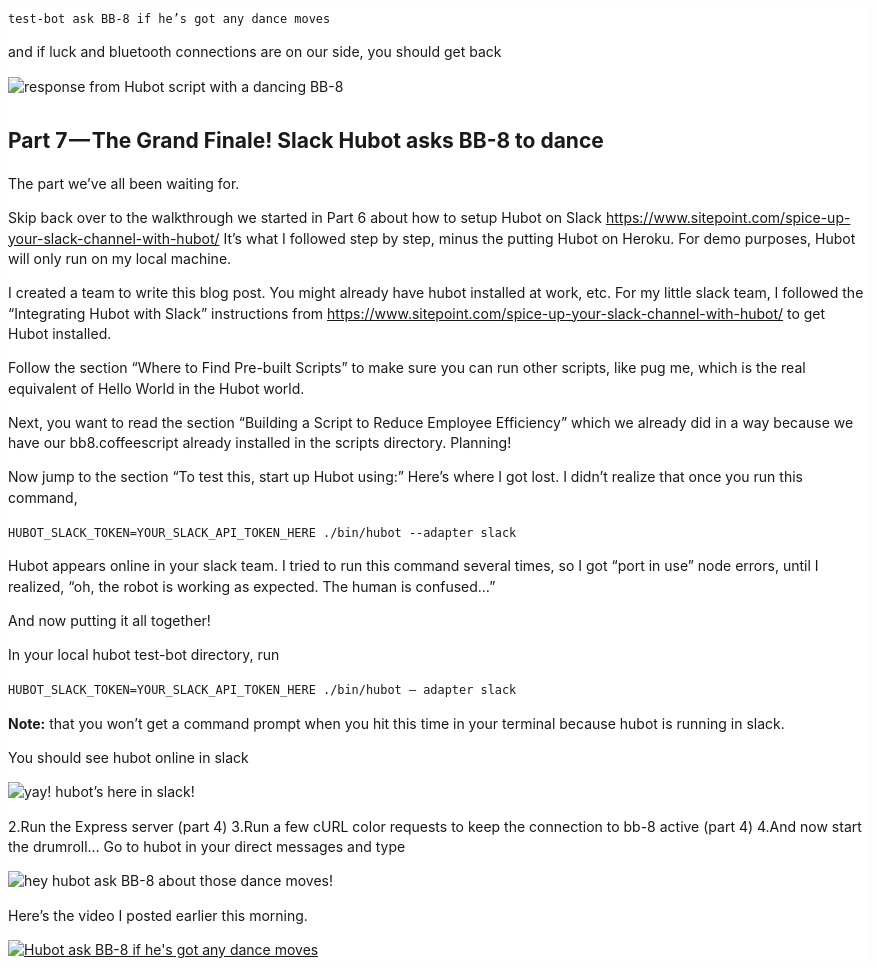 `test-bot ask BB-8 if he’s got any dance moves`

and if luck and bluetooth connections are on our side, you should get back

![response from Hubot script with a dancing BB-8](https://cloud.githubusercontent.com/assets/11529908/16711592/4235e7c8-4618-11e6-98f1-6e0079501bb1.png)

## Part 7 — The Grand Finale! Slack Hubot asks BB-8 to dance

The part we’ve all been waiting for.

Skip back over to the walkthrough we started in Part 6 about how to setup Hubot on Slack https://www.sitepoint.com/spice-up-your-slack-channel-with-hubot/ It’s what I followed step by step, minus the putting Hubot on Heroku. For demo purposes, Hubot will only run on my local machine.

I created a team to write this blog post. You might already have hubot installed at work, etc. For my little slack team, I followed the “Integrating Hubot with Slack” instructions from https://www.sitepoint.com/spice-up-your-slack-channel-with-hubot/ to get Hubot installed. 

Follow the section “Where to Find Pre-built Scripts” to make sure you can run other scripts, like pug me, which is the real equivalent of Hello World in the Hubot world.

Next, you want to read the section “Building a Script to Reduce Employee Efficiency” which we already did in a way because we have our bb8.coffeescript already installed in the scripts directory. Planning!

Now jump to the section “To test this, start up Hubot using:” Here’s where I got lost. I didn’t realize that once you run this command,

`HUBOT_SLACK_TOKEN=YOUR_SLACK_API_TOKEN_HERE ./bin/hubot --adapter slack`

Hubot appears online in your slack team. I tried to run this command several times, so I got “port in use” node errors, until I realized, “oh, the robot is working as expected. The human is confused…”

And now putting it all together!

In your local hubot test-bot directory, run

`HUBOT_SLACK_TOKEN=YOUR_SLACK_API_TOKEN_HERE ./bin/hubot — adapter slack`

**Note:** that you won’t get a command prompt when you hit this time in your terminal because hubot is running in slack.

You should see hubot online in slack

![yay! hubot’s here in slack!](https://cloud.githubusercontent.com/assets/11529908/16711599/991f23a6-4618-11e6-9408-4bd42d179879.png)

  2.Run the Express server (part 4)
  3.Run a few cURL color requests to keep the connection to bb-8 active (part 4)
  4.And now start the drumroll… Go to hubot in your direct messages and type

![hey hubot ask BB-8 about those dance moves!](https://cloud.githubusercontent.com/assets/11529908/16711601/c209dfe0-4618-11e6-82c4-246d08f322f2.png)

Here’s the video I posted earlier this morning.

[![Hubot ask BB-8 if he's got any dance moves](https://cloud.githubusercontent.com/assets/11529908/16711633/5c597c76-461a-11e6-843c-29c0d12eca2d.png)](https://twitter.com/saraford/status/750768569344860160)
